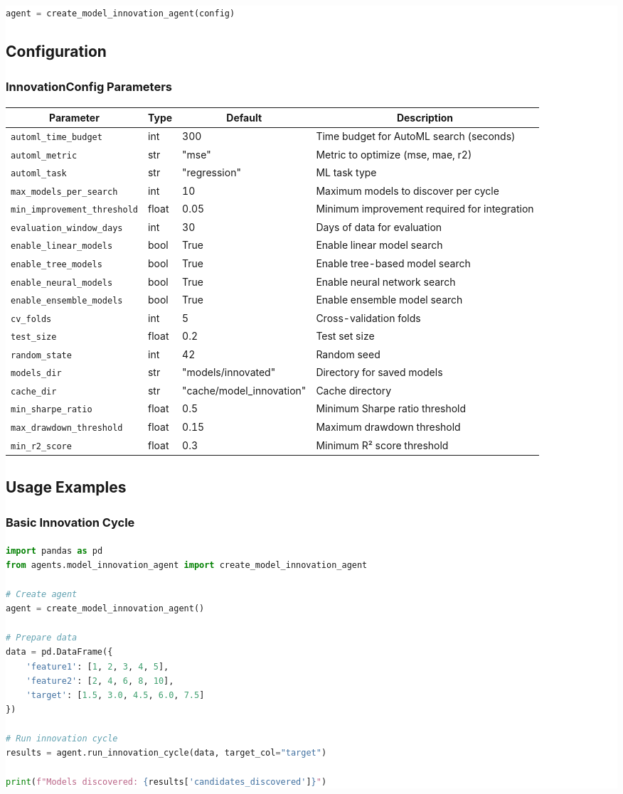 ```python
agent = create_model_innovation_agent(config)
```

## Configuration

### InnovationConfig Parameters

| Parameter | Type | Default | Description |
|-----------|------|---------|-------------|
| `automl_time_budget` | int | 300 | Time budget for AutoML search (seconds) |
| `automl_metric` | str | "mse" | Metric to optimize (mse, mae, r2) |
| `automl_task` | str | "regression" | ML task type |
| `max_models_per_search` | int | 10 | Maximum models to discover per cycle |
| `min_improvement_threshold` | float | 0.05 | Minimum improvement required for integration |
| `evaluation_window_days` | int | 30 | Days of data for evaluation |
| `enable_linear_models` | bool | True | Enable linear model search |
| `enable_tree_models` | bool | True | Enable tree-based model search |
| `enable_neural_models` | bool | True | Enable neural network search |
| `enable_ensemble_models` | bool | True | Enable ensemble model search |
| `cv_folds` | int | 5 | Cross-validation folds |
| `test_size` | float | 0.2 | Test set size |
| `random_state` | int | 42 | Random seed |
| `models_dir` | str | "models/innovated" | Directory for saved models |
| `cache_dir` | str | "cache/model_innovation" | Cache directory |
| `min_sharpe_ratio` | float | 0.5 | Minimum Sharpe ratio threshold |
| `max_drawdown_threshold` | float | 0.15 | Maximum drawdown threshold |
| `min_r2_score` | float | 0.3 | Minimum R² score threshold |

## Usage Examples

### Basic Innovation Cycle

```python
import pandas as pd
from agents.model_innovation_agent import create_model_innovation_agent

# Create agent
agent = create_model_innovation_agent()

# Prepare data
data = pd.DataFrame({
    'feature1': [1, 2, 3, 4, 5],
    'feature2': [2, 4, 6, 8, 10],
    'target': [1.5, 3.0, 4.5, 6.0, 7.5]
})

# Run innovation cycle
results = agent.run_innovation_cycle(data, target_col="target")

print(f"Models discovered: {results['candidates_discovered']}")
```